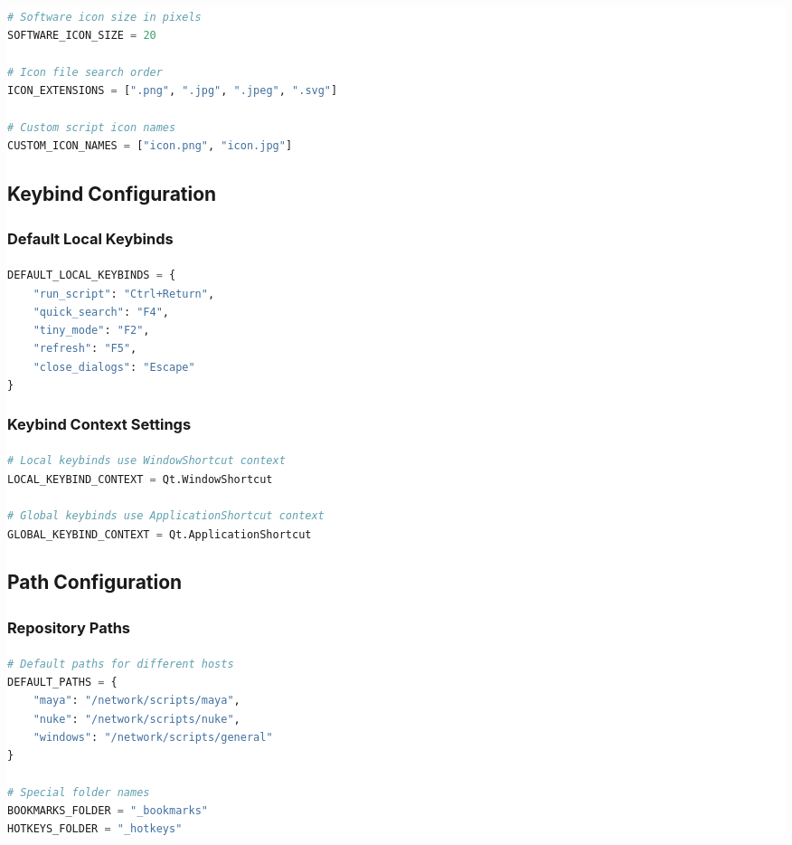 ```python
# Software icon size in pixels
SOFTWARE_ICON_SIZE = 20

# Icon file search order
ICON_EXTENSIONS = [".png", ".jpg", ".jpeg", ".svg"]

# Custom script icon names
CUSTOM_ICON_NAMES = ["icon.png", "icon.jpg"]
```

## Keybind Configuration

### Default Local Keybinds

```python
DEFAULT_LOCAL_KEYBINDS = {
    "run_script": "Ctrl+Return",
    "quick_search": "F4", 
    "tiny_mode": "F2",
    "refresh": "F5",
    "close_dialogs": "Escape"
}
```

### Keybind Context Settings

```python
# Local keybinds use WindowShortcut context
LOCAL_KEYBIND_CONTEXT = Qt.WindowShortcut

# Global keybinds use ApplicationShortcut context  
GLOBAL_KEYBIND_CONTEXT = Qt.ApplicationShortcut
```

## Path Configuration

### Repository Paths

```python
# Default paths for different hosts
DEFAULT_PATHS = {
    "maya": "/network/scripts/maya",
    "nuke": "/network/scripts/nuke", 
    "windows": "/network/scripts/general"
}

# Special folder names
BOOKMARKS_FOLDER = "_bookmarks"
HOTKEYS_FOLDER = "_hotkeys"
```
